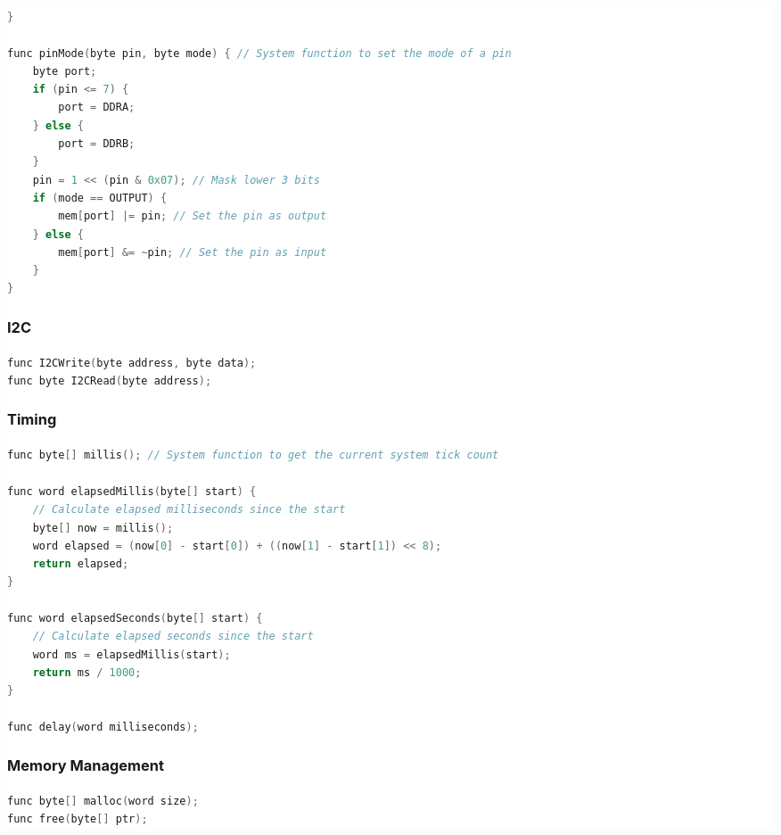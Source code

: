 ```c
}

func pinMode(byte pin, byte mode) { // System function to set the mode of a pin
    byte port;
    if (pin <= 7) {
        port = DDRA;
    } else {
        port = DDRB;
    }
    pin = 1 << (pin & 0x07); // Mask lower 3 bits
    if (mode == OUTPUT) {
        mem[port] |= pin; // Set the pin as output
    } else {
        mem[port] &= ~pin; // Set the pin as input
    }
}
```

### I2C

```c
func I2CWrite(byte address, byte data);
func byte I2CRead(byte address);
```

### Timing

```c
func byte[] millis(); // System function to get the current system tick count

func word elapsedMillis(byte[] start) {
    // Calculate elapsed milliseconds since the start
    byte[] now = millis();
    word elapsed = (now[0] - start[0]) + ((now[1] - start[1]) << 8);
    return elapsed;
}

func word elapsedSeconds(byte[] start) {
    // Calculate elapsed seconds since the start
    word ms = elapsedMillis(start);
    return ms / 1000;
}

func delay(word milliseconds);
```

### Memory Management

```c
func byte[] malloc(word size);
func free(byte[] ptr);
```
